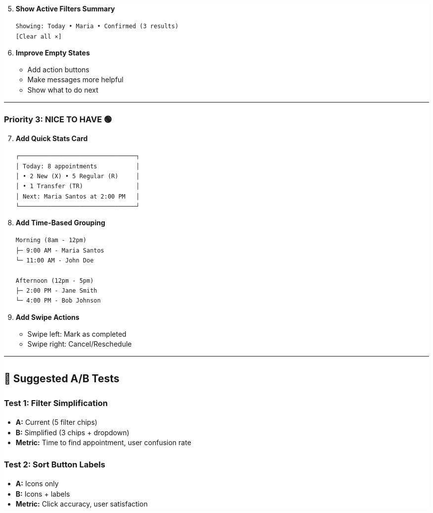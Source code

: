 5. **Show Active Filters Summary**
   ```
   Showing: Today • Maria • Confirmed (3 results)
   [Clear all ×]
   ```

6. **Improve Empty States**
   - Add action buttons
   - Make messages more helpful
   - Show what to do next

---

### **Priority 3: NICE TO HAVE** 🟢

7. **Add Quick Stats Card**
   ```
   ┌─────────────────────────────────┐
   │ Today: 8 appointments           │
   │ • 2 New (X) • 5 Regular (R)     │
   │ • 1 Transfer (TR)               │
   │ Next: Maria Santos at 2:00 PM   │
   └─────────────────────────────────┘
   ```

8. **Add Time-Based Grouping**
   ```
   Morning (8am - 12pm)
   ├─ 9:00 AM - Maria Santos
   └─ 11:00 AM - John Doe
   
   Afternoon (12pm - 5pm)
   ├─ 2:00 PM - Jane Smith
   └─ 4:00 PM - Bob Johnson
   ```

9. **Add Swipe Actions**
   - Swipe left: Mark as completed
   - Swipe right: Cancel/Reschedule

---

## 🧪 Suggested A/B Tests

### Test 1: Filter Simplification
- **A:** Current (5 filter chips)
- **B:** Simplified (3 chips + dropdown)
- **Metric:** Time to find appointment, user confusion rate

### Test 2: Sort Button Labels
- **A:** Icons only
- **B:** Icons + labels
- **Metric:** Click accuracy, user satisfaction
